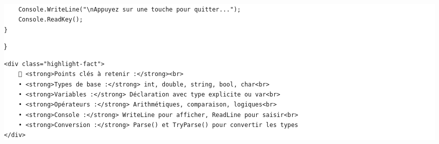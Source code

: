         Console.WriteLine("\nAppuyez sur une touche pour quitter...");
        Console.ReadKey();
    }
}</code></pre>
    </div>
    
    <div class="highlight-fact">
        🎯 <strong>Points clés à retenir :</strong><br>
        • <strong>Types de base :</strong> int, double, string, bool, char<br>
        • <strong>Variables :</strong> Déclaration avec type explicite ou var<br>
        • <strong>Opérateurs :</strong> Arithmétiques, comparaison, logiques<br>
        • <strong>Console :</strong> WriteLine pour afficher, ReadLine pour saisir<br>
        • <strong>Conversion :</strong> Parse() et TryParse() pour convertir les types
    </div>
</div>
